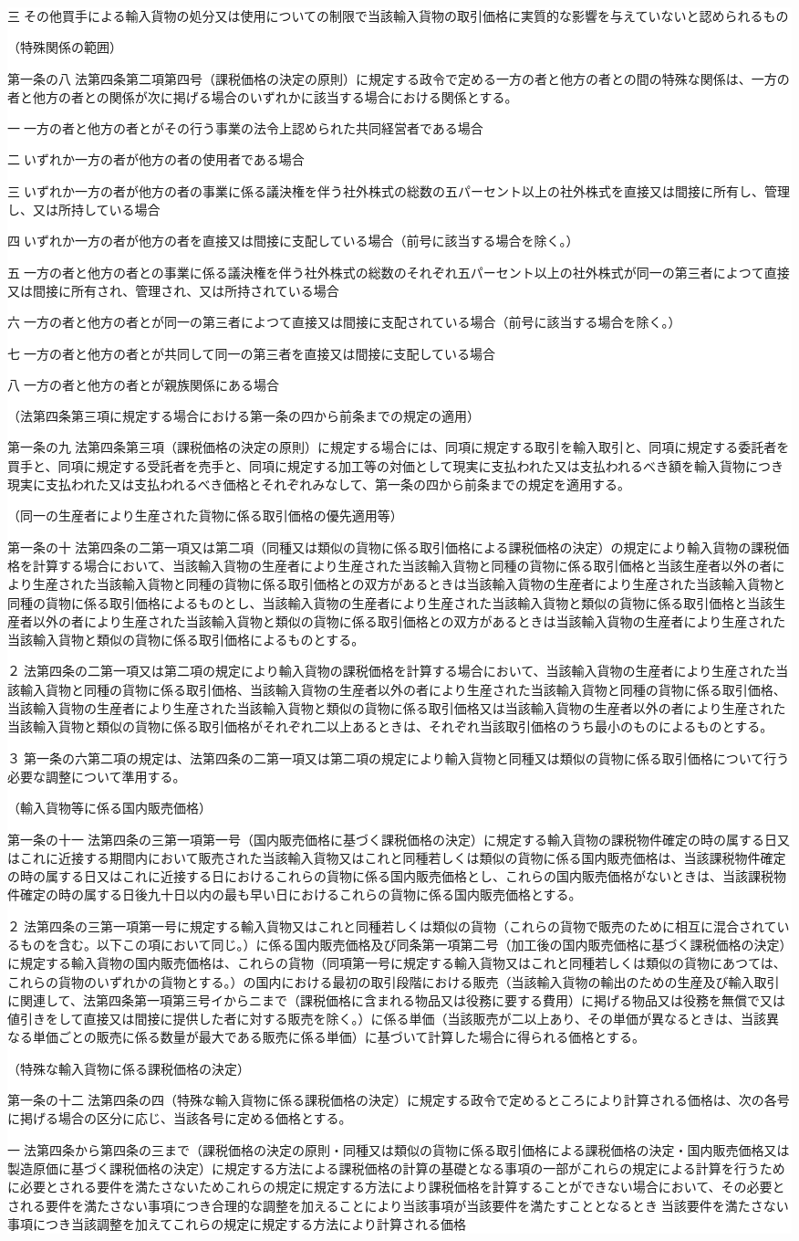 三 その他買手による輸入貨物の処分又は使用についての制限で当該輸入貨物の取引価格に実質的な影響を与えていないと認められるもの

（特殊関係の範囲）

第一条の八 法第四条第二項第四号（課税価格の決定の原則）に規定する政令で定める一方の者と他方の者との間の特殊な関係は、一方の者と他方の者との関係が次に掲げる場合のいずれかに該当する場合における関係とする。

一 一方の者と他方の者とがその行う事業の法令上認められた共同経営者である場合

二 いずれか一方の者が他方の者の使用者である場合

三 いずれか一方の者が他方の者の事業に係る議決権を伴う社外株式の総数の五パーセント以上の社外株式を直接又は間接に所有し、管理し、又は所持している場合

四 いずれか一方の者が他方の者を直接又は間接に支配している場合（前号に該当する場合を除く。）

五 一方の者と他方の者との事業に係る議決権を伴う社外株式の総数のそれぞれ五パーセント以上の社外株式が同一の第三者によつて直接又は間接に所有され、管理され、又は所持されている場合

六 一方の者と他方の者とが同一の第三者によつて直接又は間接に支配されている場合（前号に該当する場合を除く。）

七 一方の者と他方の者とが共同して同一の第三者を直接又は間接に支配している場合

八 一方の者と他方の者とが親族関係にある場合

（法第四条第三項に規定する場合における第一条の四から前条までの規定の適用）

第一条の九 法第四条第三項（課税価格の決定の原則）に規定する場合には、同項に規定する取引を輸入取引と、同項に規定する委託者を買手と、同項に規定する受託者を売手と、同項に規定する加工等の対価として現実に支払われた又は支払われるべき額を輸入貨物につき現実に支払われた又は支払われるべき価格とそれぞれみなして、第一条の四から前条までの規定を適用する。

（同一の生産者により生産された貨物に係る取引価格の優先適用等）

第一条の十 法第四条の二第一項又は第二項（同種又は類似の貨物に係る取引価格による課税価格の決定）の規定により輸入貨物の課税価格を計算する場合において、当該輸入貨物の生産者により生産された当該輸入貨物と同種の貨物に係る取引価格と当該生産者以外の者により生産された当該輸入貨物と同種の貨物に係る取引価格との双方があるときは当該輸入貨物の生産者により生産された当該輸入貨物と同種の貨物に係る取引価格によるものとし、当該輸入貨物の生産者により生産された当該輸入貨物と類似の貨物に係る取引価格と当該生産者以外の者により生産された当該輸入貨物と類似の貨物に係る取引価格との双方があるときは当該輸入貨物の生産者により生産された当該輸入貨物と類似の貨物に係る取引価格によるものとする。

２ 法第四条の二第一項又は第二項の規定により輸入貨物の課税価格を計算する場合において、当該輸入貨物の生産者により生産された当該輸入貨物と同種の貨物に係る取引価格、当該輸入貨物の生産者以外の者により生産された当該輸入貨物と同種の貨物に係る取引価格、当該輸入貨物の生産者により生産された当該輸入貨物と類似の貨物に係る取引価格又は当該輸入貨物の生産者以外の者により生産された当該輸入貨物と類似の貨物に係る取引価格がそれぞれ二以上あるときは、それぞれ当該取引価格のうち最小のものによるものとする。

３ 第一条の六第二項の規定は、法第四条の二第一項又は第二項の規定により輸入貨物と同種又は類似の貨物に係る取引価格について行う必要な調整について準用する。

（輸入貨物等に係る国内販売価格）

第一条の十一 法第四条の三第一項第一号（国内販売価格に基づく課税価格の決定）に規定する輸入貨物の課税物件確定の時の属する日又はこれに近接する期間内において販売された当該輸入貨物又はこれと同種若しくは類似の貨物に係る国内販売価格は、当該課税物件確定の時の属する日又はこれに近接する日におけるこれらの貨物に係る国内販売価格とし、これらの国内販売価格がないときは、当該課税物件確定の時の属する日後九十日以内の最も早い日におけるこれらの貨物に係る国内販売価格とする。

２ 法第四条の三第一項第一号に規定する輸入貨物又はこれと同種若しくは類似の貨物（これらの貨物で販売のために相互に混合されているものを含む。以下この項において同じ。）に係る国内販売価格及び同条第一項第二号（加工後の国内販売価格に基づく課税価格の決定）に規定する輸入貨物の国内販売価格は、これらの貨物（同項第一号に規定する輸入貨物又はこれと同種若しくは類似の貨物にあつては、これらの貨物のいずれかの貨物とする。）の国内における最初の取引段階における販売（当該輸入貨物の輸出のための生産及び輸入取引に関連して、法第四条第一項第三号イからニまで（課税価格に含まれる物品又は役務に要する費用）に掲げる物品又は役務を無償で又は値引きをして直接又は間接に提供した者に対する販売を除く。）に係る単価（当該販売が二以上あり、その単価が異なるときは、当該異なる単価ごとの販売に係る数量が最大である販売に係る単価）に基づいて計算した場合に得られる価格とする。

（特殊な輸入貨物に係る課税価格の決定）

第一条の十二 法第四条の四（特殊な輸入貨物に係る課税価格の決定）に規定する政令で定めるところにより計算される価格は、次の各号に掲げる場合の区分に応じ、当該各号に定める価格とする。

一 法第四条から第四条の三まで（課税価格の決定の原則・同種又は類似の貨物に係る取引価格による課税価格の決定・国内販売価格又は製造原価に基づく課税価格の決定）に規定する方法による課税価格の計算の基礎となる事項の一部がこれらの規定による計算を行うために必要とされる要件を満たさないためこれらの規定に規定する方法により課税価格を計算することができない場合において、その必要とされる要件を満たさない事項につき合理的な調整を加えることにより当該事項が当該要件を満たすこととなるとき 当該要件を満たさない事項につき当該調整を加えてこれらの規定に規定する方法により計算される価格
